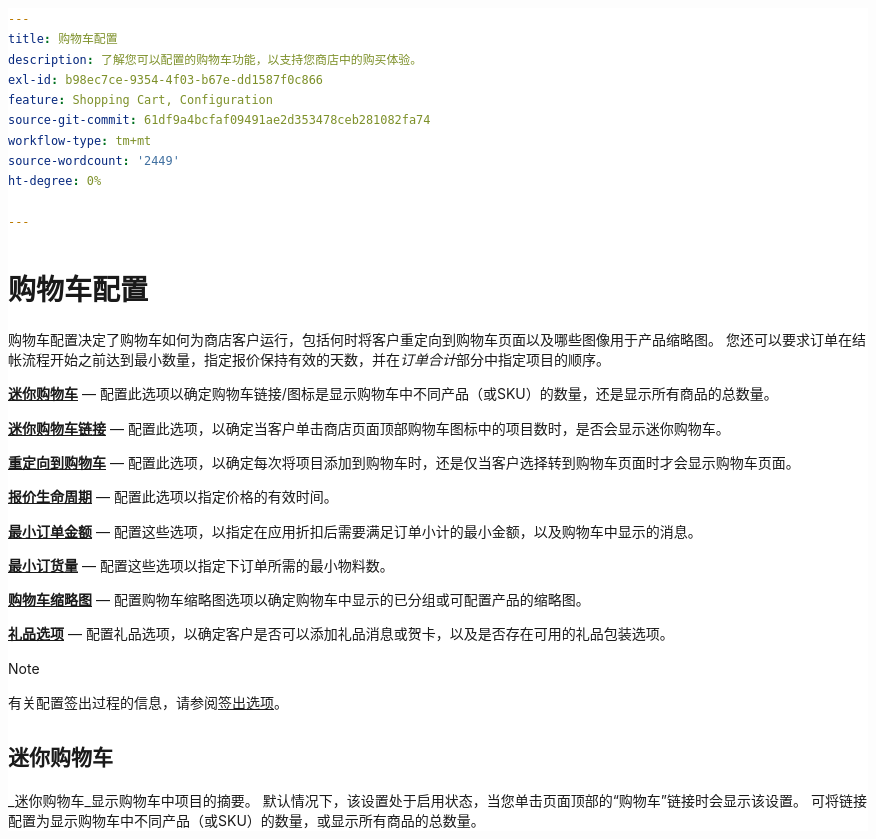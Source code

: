 ```yaml
---
title: 购物车配置
description: 了解您可以配置的购物车功能，以支持您商店中的购买体验。
exl-id: b98ec7ce-9354-4f03-b67e-dd1587f0c866
feature: Shopping Cart, Configuration
source-git-commit: 61df9a4bcfaf09491ae2d353478ceb281082fa74
workflow-type: tm+mt
source-wordcount: '2449'
ht-degree: 0%

---
```


# 购物车配置

购物车配置决定了购物车如何为商店客户运行，包括何时将客户重定向到购物车页面以及哪些图像用于产品缩略图。 您还可以要求订单在结帐流程开始之前达到最小数量，指定报价保持有效的天数，并在&#x200B;_订单合计_&#x200B;部分中指定项目的顺序。

[**迷你购物车**](#mini-cart) — 配置此选项以确定购物车链接/图标是显示购物车中不同产品（或SKU）的数量，还是显示所有商品的总数量。

[**迷你购物车链接**](#configure-the-cart-link) — 配置此选项，以确定当客户单击商店页面顶部购物车图标中的项目数时，是否会显示迷你购物车。

[**重定向到购物车**](#redirect-to-cart) — 配置此选项，以确定每次将项目添加到购物车时，还是仅当客户选择转到购物车页面时才会显示购物车页面。

[**报价生命周期**](#quote-lifetime) — 配置此选项以指定价格的有效时间。

[**最小订单金额**](#minimum-order-amount) — 配置这些选项，以指定在应用折扣后需要满足订单小计的最小金额，以及购物车中显示的消息。

[**最小订货量**](#minimum-order-quantity) — 配置这些选项以指定下订单所需的最小物料数。

[**购物车缩略图**](#cart-thumbnails) — 配置购物车缩略图选项以确定购物车中显示的已分组或可配置产品的缩略图。

[**礼品选项**](#gift-options) — 配置礼品选项，以确定客户是否可以添加礼品消息或贺卡，以及是否存在可用的礼品包装选项。

>[!NOTE]
>
>有关配置签出过程的信息，请参阅[签出选项](checkout-process.md)。

## 迷你购物车

_迷你购物车_显示购物车中项目的摘要。 默认情况下，该设置处于启用状态，当您单击页面顶部的“购物车”链接时会显示该设置。
可将链接配置为显示购物车中不同产品（或SKU）的数量，或显示所有商品的总数量。
